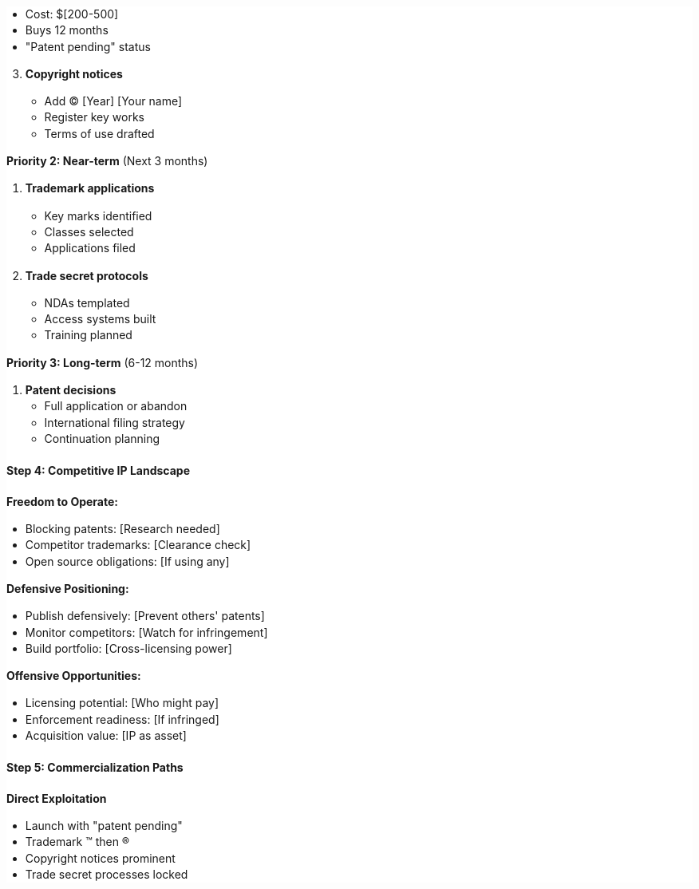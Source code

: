    * Cost: $\[200-500\]  
   * Buys 12 months  
   * "Patent pending" status  
3. **Copyright notices**

   * Add © \[Year\] \[Your name\]  
   * Register key works  
   * Terms of use drafted

**Priority 2: Near-term** (Next 3 months)

1. **Trademark applications**

   * Key marks identified  
   * Classes selected  
   * Applications filed  
2. **Trade secret protocols**

   * NDAs templated  
   * Access systems built  
   * Training planned

**Priority 3: Long-term** (6-12 months)

1. **Patent decisions**  
   * Full application or abandon  
   * International filing strategy  
   * Continuation planning

#### **Step 4: Competitive IP Landscape**

**Freedom to Operate:**

* Blocking patents: \[Research needed\]  
* Competitor trademarks: \[Clearance check\]  
* Open source obligations: \[If using any\]

**Defensive Positioning:**

* Publish defensively: \[Prevent others' patents\]  
* Monitor competitors: \[Watch for infringement\]  
* Build portfolio: \[Cross-licensing power\]

**Offensive Opportunities:**

* Licensing potential: \[Who might pay\]  
* Enforcement readiness: \[If infringed\]  
* Acquisition value: \[IP as asset\]

#### **Step 5: Commercialization Paths**

**Direct Exploitation**

* Launch with "patent pending"  
* Trademark ™ then ®  
* Copyright notices prominent  
* Trade secret processes locked
